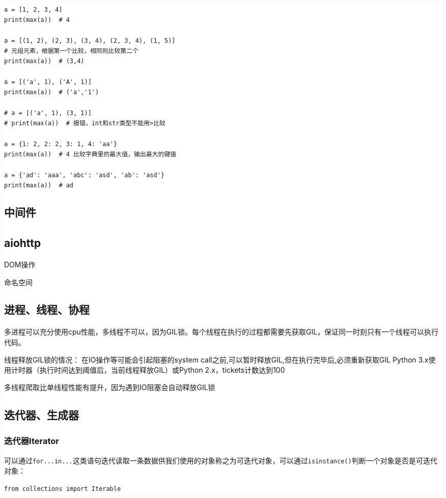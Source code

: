 	a = [1, 2, 3, 4]
	print(max(a))  # 4
	
	a = [(1, 2), (2, 3), (3, 4), (2, 3, 4), (1, 5)]
	# 元组元素，根据第一个比较，相同则比较第二个
	print(max(a))  # (3,4)
	
	a = [('a', 1), ('A', 1)]
	print(max(a))  # ('a','1')
	
	# a = [('a', 1), (3, 1)]
	# print(max(a))  # 报错，int和str类型不能用>比较
	
	a = {1: 2, 2: 2, 3: 1, 4: 'aa'}
	print(max(a))  # 4 比较字典里的最大值，输出最大的键值
	
	a = {'ad': 'aaa', 'abc': 'asd', 'ab': 'asd'}
	print(max(a))  # ad



## 中间件



## aiohttp


DOM操作


命名空间


## 进程、线程、协程

多进程可以充分使用cpu性能，多线程不可以，因为GIL锁。每个线程在执行的过程都需要先获取GIL，保证同一时刻只有一个线程可以执行代码。

线程释放GIL锁的情况： 在IO操作等可能会引起阻塞的system call之前,可以暂时释放GIL,但在执行完毕后,必须重新获取GIL Python 3.x使用计时器（执行时间达到阈值后，当前线程释放GIL）或Python 2.x，tickets计数达到100

多线程爬取比单线程性能有提升，因为遇到IO阻塞会自动释放GIL锁


## 迭代器、生成器


### 迭代器Iterator

可以通过`for...in...`这类语句迭代读取一条数据供我们使用的对象称之为可迭代对象，可以通过`isinstance()`判断一个对象是否是可迭代对象：

	from collections import Iterable
